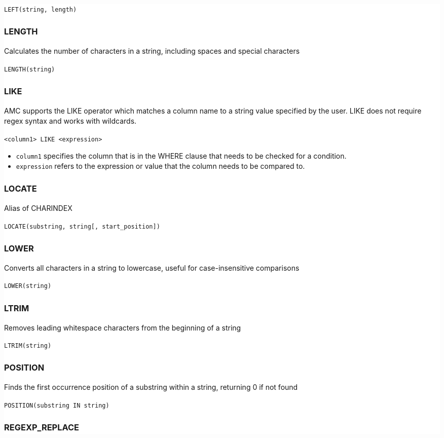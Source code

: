 ```
LEFT(string, length)
```

### LENGTH	

Calculates the number of characters in a string, including spaces and special characters	

```
LENGTH(string)
```

### LIKE

AMC supports the LIKE operator which matches a column name to a string value specified by the user. LIKE does not require regex syntax and works with wildcards.

```
<column1> LIKE <expression> 
```

- `column1` specifies the column that is in the WHERE clause that needs to be checked for a condition.
- `expression` refers to the expression or value that the column needs to be compared to.

### LOCATE	

Alias of CHARINDEX	

```
LOCATE(substring, string[, start_position])
```

### LOWER	

Converts all characters in a string to lowercase, useful for case-insensitive comparisons	

```
LOWER(string)
```

### LTRIM	

Removes leading whitespace characters from the beginning of a string	

```
LTRIM(string)
```

### POSITION	

Finds the first occurrence position of a substring within a string, returning 0 if not found	

```
POSITION(substring IN string)
```

### REGEXP_REPLACE	
